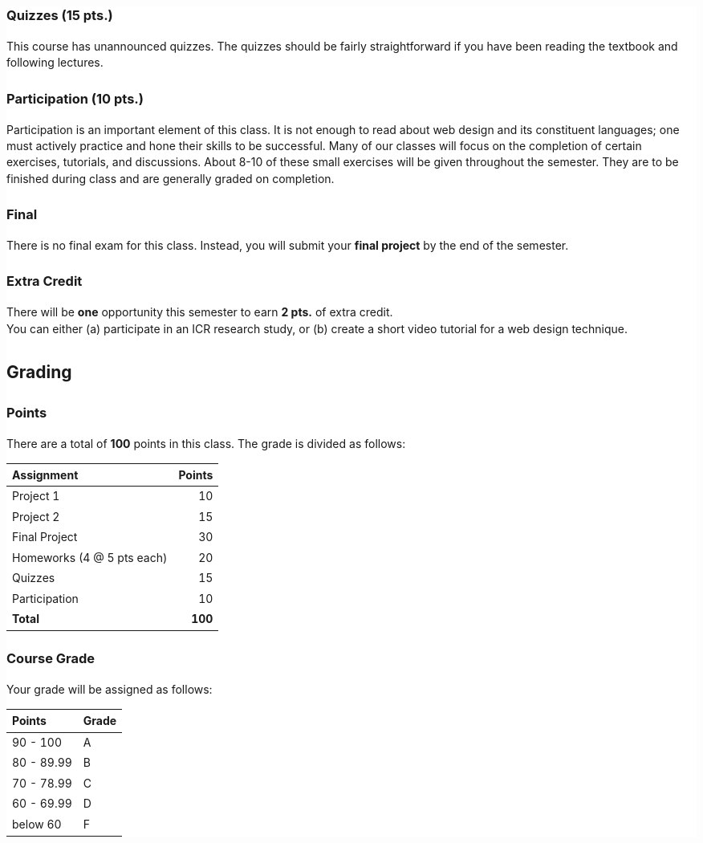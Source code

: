 ### Quizzes (15 pts.)
This course has unannounced quizzes. The quizzes should be fairly straightforward if you have been reading the textbook and following lectures.

### Participation (10 pts.)
Participation is an important element of this class. It is not enough to read about web design and its constituent languages; one must actively practice and hone their skills to be successful. Many of our classes will focus on the completion of certain exercises, tutorials, and discussions. About 8-10 of these small exercises will be given throughout the semester. They are to be finished during class and are generally graded on completion.

### Final
There is no final exam for this class. Instead, you will submit your __final project__ by the end of the semester.

### Extra Credit
There will be __one__ opportunity this semester to earn __2 pts.__ of extra credit.  
You can either (a) participate in an ICR research study, or (b) create a short video tutorial for a web design technique.

## Grading
### Points
There are a total of **100** points in this class. The grade is divided as follows:

| Assignment                 |  Points |
|:---------------------------|--------:|
| Project 1                  |      10 |
| Project 2                  |      15 |
| Final Project              |      30 |
| Homeworks (4 @ 5 pts each) |      20 |
| Quizzes                    |      15 |
| Participation              |      10 |
| **Total**                  | **100** |

### Course Grade
Your grade will be assigned as follows:

| Points     | Grade |
|:-----------|:------|
| 90 - 100   | A     |
| 80 - 89.99 | B     |
| 70 - 78.99 | C     |
| 60 - 69.99 | D     |
| below 60   | F     |
